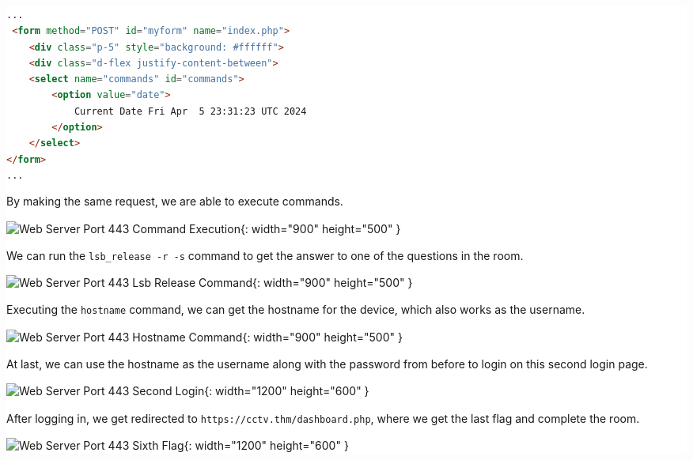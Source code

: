 ```html
...
 <form method="POST" id="myform" name="index.php">	
  	<div class="p-5" style="background: #ffffff">
	<div class="d-flex justify-content-between">
	<select name="commands" id="commands">
		<option value="date">
			Current Date Fri Apr  5 23:31:23 UTC 2024
		</option>
	</select>
</form>
...
```

By making the same request, we are able to execute commands.

![Web Server Port 443 Command Execution](web_443_command_execution.webp){: width="900" height="500" }

We can run the `lsb_release -r -s` command to get the answer to one of the questions in the room.

![Web Server Port 443 Lsb Release Command](web_443_lsb_release.webp){: width="900" height="500" }

Executing the `hostname` command, we can get the hostname for the device, which also works as the username.

![Web Server Port 443 Hostname Command](web_443_hostname.webp){: width="900" height="500" }

At last, we can use the hostname as the username along with the password from before to login on this second login page.

![Web Server Port 443 Second Login](web_443_second_login.webp){: width="1200" height="600" }

After logging in, we get redirected to `https://cctv.thm/dashboard.php`, where we get the last flag and complete the room.

![Web Server Port 443 Sixth Flag](web_443_sixth_flag.webp){: width="1200" height="600" }

<style>
.center img {        
  display:block;
  margin-left:auto;
  margin-right:auto;
}
.wrap pre{
    white-space: pre-wrap;
}

</style>